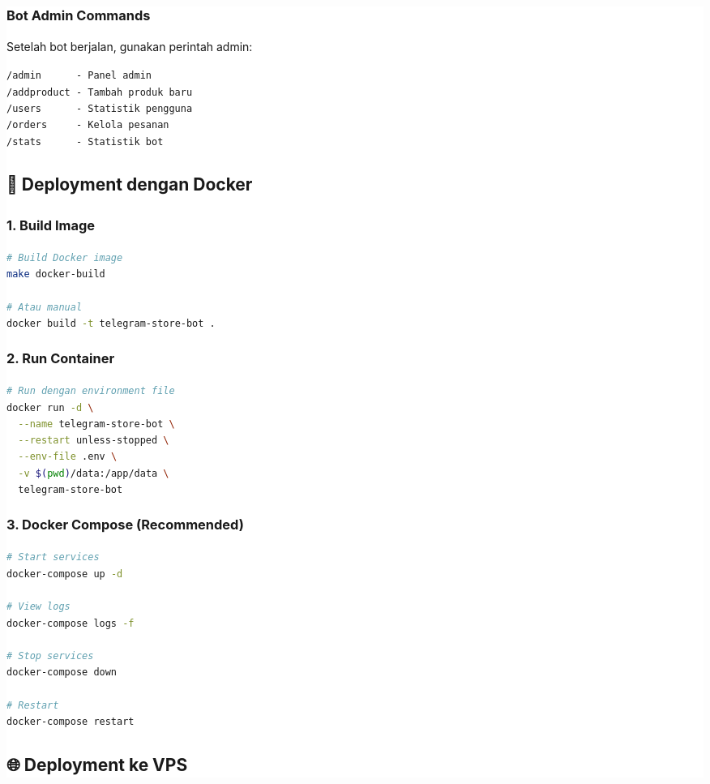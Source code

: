 ### Bot Admin Commands

Setelah bot berjalan, gunakan perintah admin:

```
/admin      - Panel admin
/addproduct - Tambah produk baru
/users      - Statistik pengguna  
/orders     - Kelola pesanan
/stats      - Statistik bot
```

## 🐳 Deployment dengan Docker

### 1. Build Image

```bash
# Build Docker image
make docker-build

# Atau manual
docker build -t telegram-store-bot .
```

### 2. Run Container

```bash
# Run dengan environment file
docker run -d \
  --name telegram-store-bot \
  --restart unless-stopped \
  --env-file .env \
  -v $(pwd)/data:/app/data \
  telegram-store-bot
```

### 3. Docker Compose (Recommended)

```bash
# Start services
docker-compose up -d

# View logs
docker-compose logs -f

# Stop services
docker-compose down

# Restart
docker-compose restart
```

## 🌐 Deployment ke VPS
